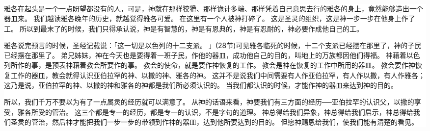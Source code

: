 雅各在起头是一个一点盼望都没有的人，可是，神就在那样狡猾、那样诡计多端、那样凭着自己意思去行的雅各的身上，竟然能够造出一个器皿来。
我们越读雅各晚年的历史，就越觉得雅各可爱。
在这里有一个人被神打碎了。
这是圣灵的组织，这是神一步一步在他身上作了工。
所以到最末了的时候，我们只得承认说，神是有智慧的，神是有恩典的，神是有忍耐的，神必要作成他自己的工。

雅各说完预言的时候，圣经记载说：「这一切是以色列的十二支派。
」(28节)可见雅各临死的时候，十二个支派已经摆在那里了，神的子民已经摆在那里了。
弟兄姊妹，神在今天也是要得着一班子民，作他的器皿，成功他自己的目的，叫地上的万族都因他们得福。
神藉着以色列所作的事，是预表神藉着教会所要作的事。
教会的使命，就是要作神恢复的工作。
教会是神在恢复的工作中所用的器皿。
教会要作神恢复工作的器皿，教会就得认识亚伯拉罕的神、以撒的神、雅各的神。
这并不是说我们中间需要有人作亚伯拉罕，有人作以撒，有人作雅各；这乃是说，亚伯拉罕的神、以撒的神和雅各的神都是我们所必须认识的。
当我们都认识的时候，才能作神的器皿来达到神的目的。

所以，我们千万不要以为有了一点属灵的经历就可以满意了。
从神的话语来看，神要我们有三方面的经历──亚伯拉罕的认识父，以撒的享受，雅各所受的管治。
这三个都是专一的经历，都是专一的认识，不是字句的道理。
神总得给我们异象，神总得给我们启示，神总得给我们圣灵的管治，然后神才能把我们一步一步的带领到作神的器皿，达到他所要达到的目的。
但愿神赐恩给我们，使我们能有清楚的看见。
